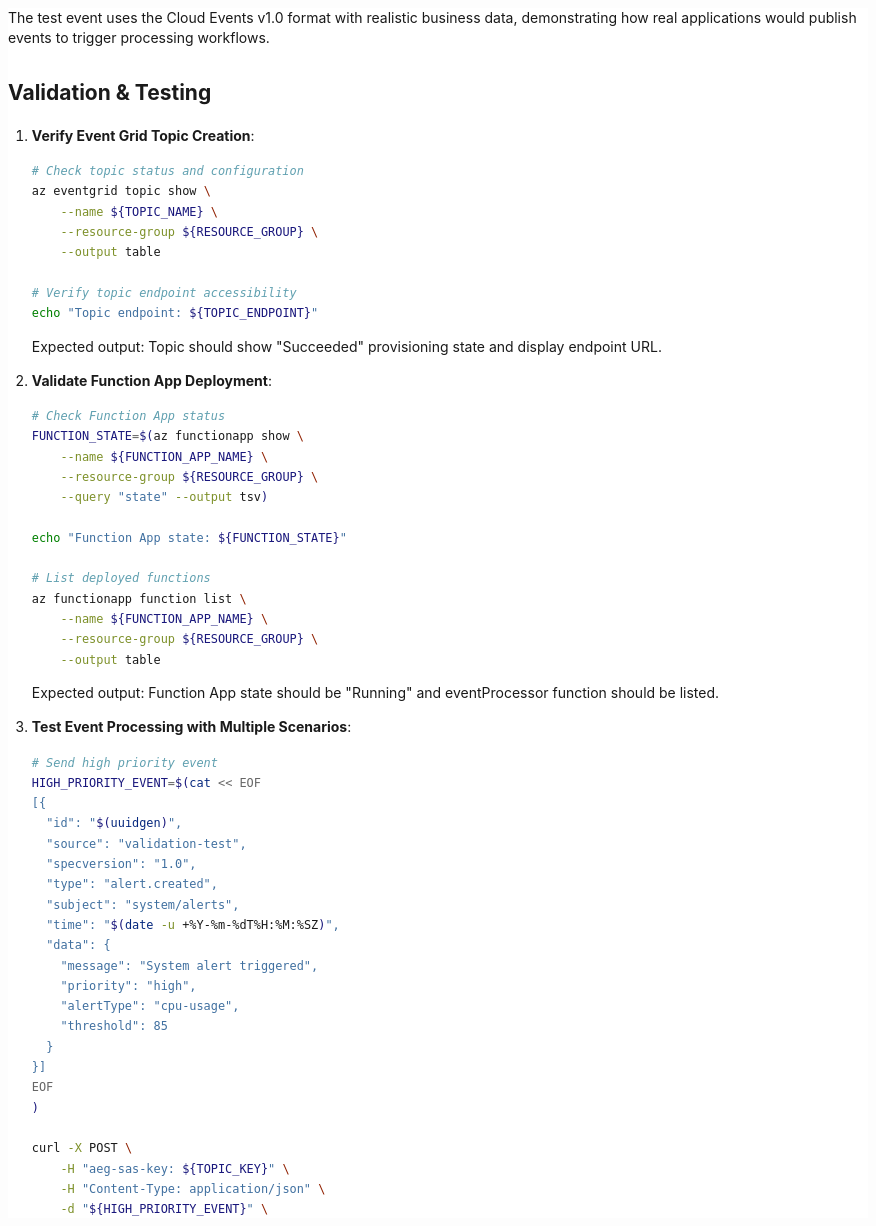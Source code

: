    The test event uses the Cloud Events v1.0 format with realistic business data, demonstrating how real applications would publish events to trigger processing workflows.

## Validation & Testing

1. **Verify Event Grid Topic Creation**:

   ```bash
   # Check topic status and configuration
   az eventgrid topic show \
       --name ${TOPIC_NAME} \
       --resource-group ${RESOURCE_GROUP} \
       --output table
   
   # Verify topic endpoint accessibility
   echo "Topic endpoint: ${TOPIC_ENDPOINT}"
   ```

   Expected output: Topic should show "Succeeded" provisioning state and display endpoint URL.

2. **Validate Function App Deployment**:

   ```bash
   # Check Function App status
   FUNCTION_STATE=$(az functionapp show \
       --name ${FUNCTION_APP_NAME} \
       --resource-group ${RESOURCE_GROUP} \
       --query "state" --output tsv)
   
   echo "Function App state: ${FUNCTION_STATE}"
   
   # List deployed functions
   az functionapp function list \
       --name ${FUNCTION_APP_NAME} \
       --resource-group ${RESOURCE_GROUP} \
       --output table
   ```

   Expected output: Function App state should be "Running" and eventProcessor function should be listed.

3. **Test Event Processing with Multiple Scenarios**:

   ```bash
   # Send high priority event
   HIGH_PRIORITY_EVENT=$(cat << EOF
   [{
     "id": "$(uuidgen)",
     "source": "validation-test",
     "specversion": "1.0",
     "type": "alert.created",
     "subject": "system/alerts",
     "time": "$(date -u +%Y-%m-%dT%H:%M:%SZ)",
     "data": {
       "message": "System alert triggered",
       "priority": "high",
       "alertType": "cpu-usage",
       "threshold": 85
     }
   }]
   EOF
   )
   
   curl -X POST \
       -H "aeg-sas-key: ${TOPIC_KEY}" \
       -H "Content-Type: application/json" \
       -d "${HIGH_PRIORITY_EVENT}" \
   ```